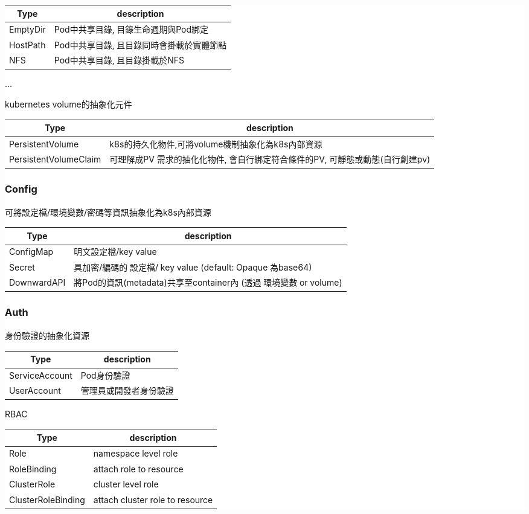 | Type     | description             |
|----------|-------------------------|
| EmptyDir | Pod中共享目錄, 目錄生命週期與Pod綁定  |
| HostPath | Pod中共享目錄, 且目錄同時會掛載於實體節點 |
| NFS      | Pod中共享目錄, 且目錄掛載於NFS     |

...

kubernetes volume的抽象化元件

| Type                  | description                                   |
|-----------------------|-----------------------------------------------|
| PersistentVolume      | k8s的持久化物件,可將volume機制抽象化為k8s內部資源               |
| PersistentVolumeClaim | 可理解成PV 需求的抽化化物件, 會自行綁定符合條件的PV, 可靜態或動態(自行創建pv) |

### Config

可將設定檔/環境變數/密碼等資訊抽象化為k8s內部資源

| Type        | description                                        |
|-------------|----------------------------------------------------|
| ConfigMap   | 明文設定檔/key value                                    |
| Secret      | 具加密/編碼的 設定檔/ key value (default: Opaque 為base64)   |
| DownwardAPI | 將Pod的資訊(metadata)共享至container內 (透過 環境變數 or volume) |

### Auth

身份驗證的抽象化資源

| Type           | description |
|----------------|-------------|
| ServiceAccount | Pod身份驗證     |
| UserAccount    | 管理員或開發者身份驗證 |

RBAC

| Type               | description                     |
|--------------------|---------------------------------|
| Role               | namespace level role            |
| RoleBinding        | attach role to resource         |
| ClusterRole        | cluster level role              |
| ClusterRoleBinding | attach cluster role to resource |


